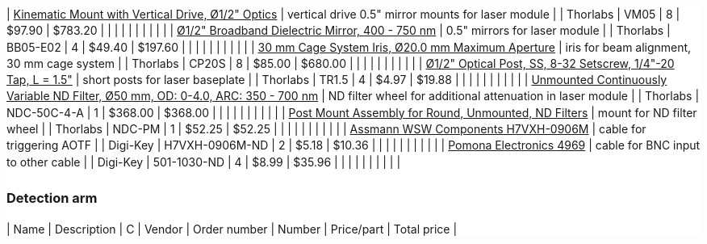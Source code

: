 | [Kinematic Mount with Vertical Drive, Ø1/2" Optics](https://www.thorlabs.com/thorproduct.cfm?partnumber=VM05)                                      | vertical drive 0.5" mirror mounts for laser module                                                                  |   | Thorlabs      | VM05            | 8      | $97.90     | $783.20     |
|                                                                                                                                                    |                                                                                                                     |   |               |                 |        |            |             |
| [Ø1/2" Broadband Dielectric Mirror, 400 - 750 nm](https://www.thorlabs.com/thorproduct.cfm?partnumber=BB05-E02)                                    | 0.5" mirrors for laser module                                                                                       |   | Thorlabs      | BB05-E02        | 4      | $49.40     | $197.60     |
|                                                                                                                                                    |                                                                                                                     |   |               |                 |        |            |             |
| [30 mm Cage System Iris, Ø20.0 mm Maximum Aperture](http://www.thorlabs.com/thorproduct.cfm?partnumber=CP20S)                                      | iris for beam alignment, 30 mm cage system                                                                          |   | Thorlabs      | CP20S           | 8      | $85.00     | $680.00     |
|                                                                                                                                                    |                                                                                                                     |   |               |                 |        |            |             |
| [Ø1/2" Optical Post, SS, 8-32 Setscrew, 1/4"-20 Tap, L = 1.5"](https://www.thorlabs.com/thorproduct.cfm?partnumber=TR1.5)                          | short posts for laser baseplate                                                                                     |   | Thorlabs      | TR1.5           | 4      | $4.97      | $19.88      |
|                                                                                                                                                    |                                                                                                                     |   |               |                 |        |            |             |
| [Unmounted Continuously Variable ND Filter, Ø50 mm, OD: 0-4.0, ARC: 350 - 700 nm](https://www.thorlabs.com/thorproduct.cfm?partnumber=NDC-50C-4-A) | ND filter wheel for additional attenuation in laser module                                                          |   | Thorlabs      | NDC-50C-4-A     | 1      | $368.00    | $368.00     |
|                                                                                                                                                    |                                                                                                                     |   |               |                 |        |            |             |
| [Post Mount Assembly for Round, Unmounted, ND Filters](https://www.thorlabs.com/thorproduct.cfm?partnumber=NDC-PM)                                 | mount for ND filter wheel                                                                                           |   | Thorlabs      | NDC-PM          | 1      | $52.25     | $52.25      |
|                                                                                                                                                    |                                                                                                                     |   |               |                 |        |            |             |
| [Assmann WSW Components H7VXH-0906M](http://www.digikey.com/product-detail/en/assmann-wsw-components/H7VXH-0906M/H7VXH-0906M-ND/998782)            | cable for triggering AOTF                                                                                           |   | Digi-Key      | H7VXH-0906M-ND  | 2      | $5.18      | $10.36      |
|                                                                                                                                                    |                                                                                                                     |   |               |                 |        |            |             |
| [Pomona Electronics 4969](http://www.digikey.com/product-detail/en/pomona-electronics/4969/501-1030-ND/603340)                                     | cable for BNC input to other cable                                                                                  |   | Digi-Key      | 501-1030-ND     | 4      | $8.99      | $35.96      |
|                                                                                                                                                    |                                                                                                                     |   |               |                 |        |            |             |

### Detection arm

| Name                                                                                                                                                                      | Description                                                                          | C | Vendor    | Order number | Number | Price/part | Total price |